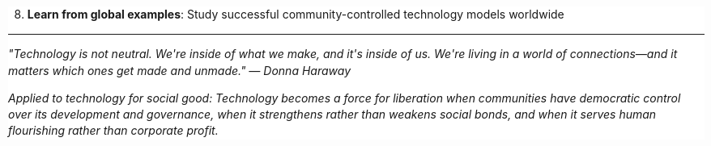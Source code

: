 8. **Learn from global examples**: Study successful community-controlled technology models worldwide

---

*"Technology is not neutral. We're inside of what we make, and it's inside of us. We're living in a world of connections—and it matters which ones get made and unmade." — Donna Haraway*

*Applied to technology for social good: Technology becomes a force for liberation when communities have democratic control over its development and governance, when it strengthens rather than weakens social bonds, and when it serves human flourishing rather than corporate profit.*
